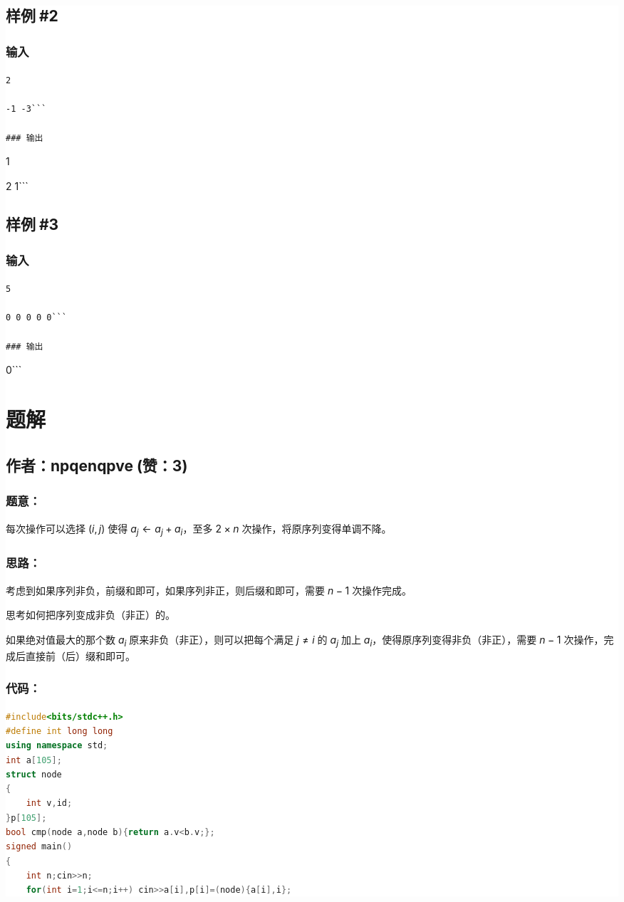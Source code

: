 ## 样例 #2

### 输入

```
2

-1 -3```

### 输出

```
1

2 1```

## 样例 #3

### 输入

```
5

0 0 0 0 0```

### 输出

```
0```

# 题解

## 作者：npqenqpve (赞：3)

### 题意：

每次操作可以选择 $(i,j)$ 使得 $a_j\gets a_j+a_i$，至多 $2\times n$ 次操作，将原序列变得单调不降。

### 思路：

考虑到如果序列非负，前缀和即可，如果序列非正，则后缀和即可，需要 $n-1$ 次操作完成。

思考如何把序列变成非负（非正）的。

如果绝对值最大的那个数 $a_i$ 原来非负（非正），则可以把每个满足 $j\ne i$ 的 $a_j$ 加上 $a_i$，使得原序列变得非负（非正），需要 $n-1$ 次操作，完成后直接前（后）缀和即可。

### 代码：

```cpp
#include<bits/stdc++.h>
#define int long long
using namespace std;
int a[105];
struct node
{
    int v,id;
}p[105];
bool cmp(node a,node b){return a.v<b.v;};
signed main()
{
    int n;cin>>n;
    for(int i=1;i<=n;i++) cin>>a[i],p[i]=(node){a[i],i};
```

[problemUrl]: https://atcoder.jp/contests/abc081/tasks/arc086_b